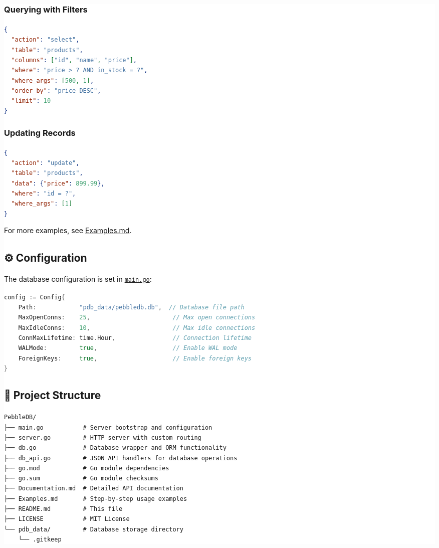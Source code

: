 ### Querying with Filters

```json
{
  "action": "select",
  "table": "products",
  "columns": ["id", "name", "price"],
  "where": "price > ? AND in_stock = ?",
  "where_args": [500, 1],
  "order_by": "price DESC",
  "limit": 10
}
```

### Updating Records

```json
{
  "action": "update",
  "table": "products",
  "data": {"price": 899.99},
  "where": "id = ?",
  "where_args": [1]
}
```

For more examples, see [Examples.md](Examples.md).

## ⚙️ Configuration

The database configuration is set in [`main.go`](main.go):

```go
config := Config{
    Path:            "pdb_data/pebbledb.db",  // Database file path
    MaxOpenConns:    25,                       // Max open connections
    MaxIdleConns:    10,                       // Max idle connections
    ConnMaxLifetime: time.Hour,                // Connection lifetime
    WALMode:         true,                     // Enable WAL mode
    ForeignKeys:     true,                     // Enable foreign keys
}
```

## 📁 Project Structure

```text
PebbleDB/
├── main.go           # Server bootstrap and configuration
├── server.go         # HTTP server with custom routing
├── db.go             # Database wrapper and ORM functionality
├── db_api.go         # JSON API handlers for database operations
├── go.mod            # Go module dependencies
├── go.sum            # Go module checksums
├── Documentation.md  # Detailed API documentation
├── Examples.md       # Step-by-step usage examples
├── README.md         # This file
├── LICENSE           # MIT License
└── pdb_data/         # Database storage directory
    └── .gitkeep
```

